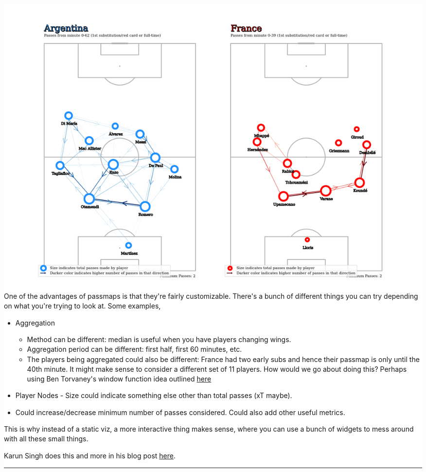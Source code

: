 <br>

![Final](../images/passmap/final.png)

One of the advantages of passmaps is that they're fairly customizable. There's a bunch of different things you can try depending on what you're trying to look at. Some examples, 


* Aggregation 
    * Method can be different: median is useful when you have players changing wings.
    * Aggregation period can be different: first half, first 60 minutes, etc. 
    * The players being aggregated could also be different: France had two early subs and hence their passmap is only until the 40th minute. It might make sense to consider a different set of 11 players. How would we go about doing this? Perhaps using Ben Torvaney's window function idea outlined [here](https://www.statsandsnakeoil.com/2020/06/25/how-to-count-minutes-played/)

* Player Nodes - Size could indicate something else other than total passes (xT maybe).
* Could increase/decrease minimum number of passes considered. Could also add other useful metrics.

This is why instead of a static viz, a more interactive thing makes sense, where you can use a bunch of widgets to mess around with all these small things. 

Karun Singh does this and more in his blog post [here](https://karun.in/blog/interactive-passing-networks.html).

____